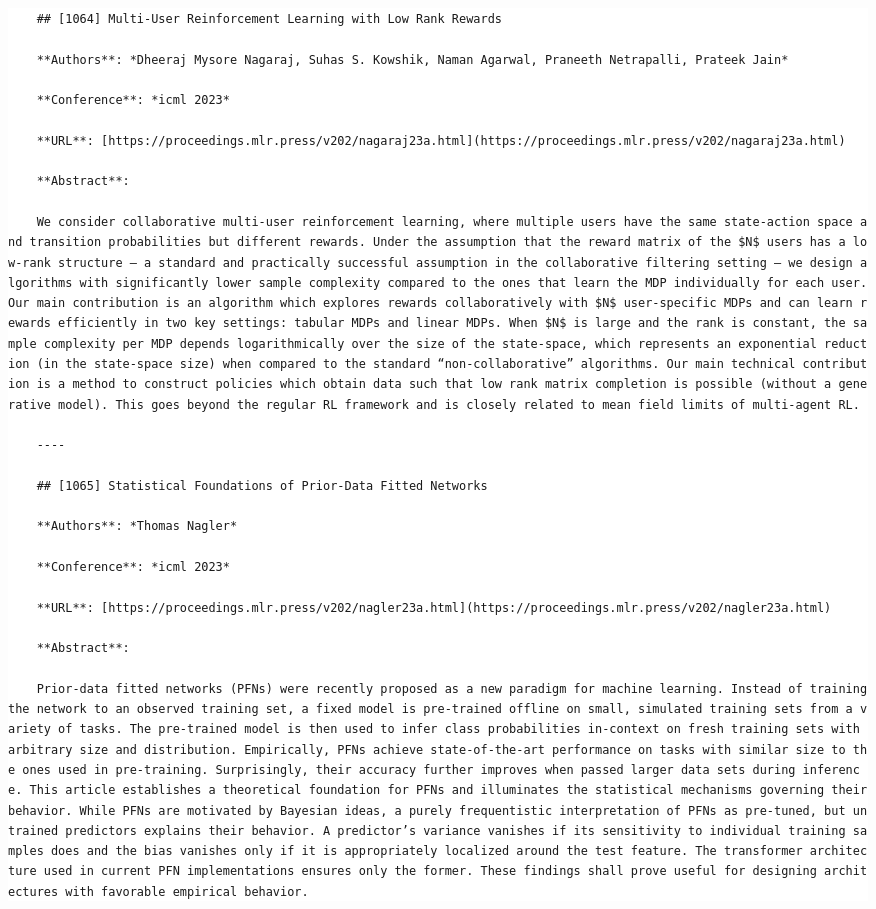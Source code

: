         ## [1064] Multi-User Reinforcement Learning with Low Rank Rewards

        **Authors**: *Dheeraj Mysore Nagaraj, Suhas S. Kowshik, Naman Agarwal, Praneeth Netrapalli, Prateek Jain*

        **Conference**: *icml 2023*

        **URL**: [https://proceedings.mlr.press/v202/nagaraj23a.html](https://proceedings.mlr.press/v202/nagaraj23a.html)

        **Abstract**:

        We consider collaborative multi-user reinforcement learning, where multiple users have the same state-action space and transition probabilities but different rewards. Under the assumption that the reward matrix of the $N$ users has a low-rank structure – a standard and practically successful assumption in the collaborative filtering setting – we design algorithms with significantly lower sample complexity compared to the ones that learn the MDP individually for each user. Our main contribution is an algorithm which explores rewards collaboratively with $N$ user-specific MDPs and can learn rewards efficiently in two key settings: tabular MDPs and linear MDPs. When $N$ is large and the rank is constant, the sample complexity per MDP depends logarithmically over the size of the state-space, which represents an exponential reduction (in the state-space size) when compared to the standard “non-collaborative” algorithms. Our main technical contribution is a method to construct policies which obtain data such that low rank matrix completion is possible (without a generative model). This goes beyond the regular RL framework and is closely related to mean field limits of multi-agent RL.

        ----

        ## [1065] Statistical Foundations of Prior-Data Fitted Networks

        **Authors**: *Thomas Nagler*

        **Conference**: *icml 2023*

        **URL**: [https://proceedings.mlr.press/v202/nagler23a.html](https://proceedings.mlr.press/v202/nagler23a.html)

        **Abstract**:

        Prior-data fitted networks (PFNs) were recently proposed as a new paradigm for machine learning. Instead of training the network to an observed training set, a fixed model is pre-trained offline on small, simulated training sets from a variety of tasks. The pre-trained model is then used to infer class probabilities in-context on fresh training sets with arbitrary size and distribution. Empirically, PFNs achieve state-of-the-art performance on tasks with similar size to the ones used in pre-training. Surprisingly, their accuracy further improves when passed larger data sets during inference. This article establishes a theoretical foundation for PFNs and illuminates the statistical mechanisms governing their behavior. While PFNs are motivated by Bayesian ideas, a purely frequentistic interpretation of PFNs as pre-tuned, but untrained predictors explains their behavior. A predictor’s variance vanishes if its sensitivity to individual training samples does and the bias vanishes only if it is appropriately localized around the test feature. The transformer architecture used in current PFN implementations ensures only the former. These findings shall prove useful for designing architectures with favorable empirical behavior.
